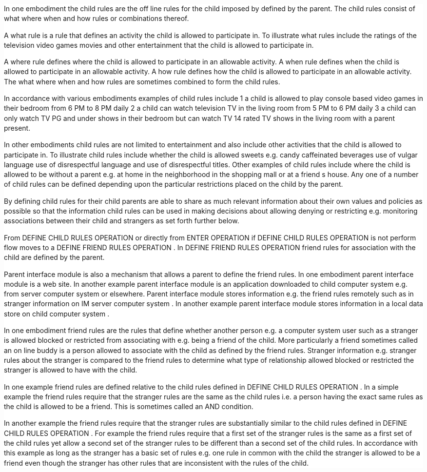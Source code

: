 In one embodiment the child rules are the off line rules for the child imposed by defined by the parent. The child rules consist of what where when and how rules or combinations thereof.

A what rule is a rule that defines an activity the child is allowed to participate in. To illustrate what rules include the ratings of the television video games movies and other entertainment that the child is allowed to participate in.

A where rule defines where the child is allowed to participate in an allowable activity. A when rule defines when the child is allowed to participate in an allowable activity. A how rule defines how the child is allowed to participate in an allowable activity. The what where when and how rules are sometimes combined to form the child rules.

In accordance with various embodiments examples of child rules include 1 a child is allowed to play console based video games in their bedroom from 6 PM to 8 PM daily 2 a child can watch television TV in the living room from 5 PM to 6 PM daily 3 a child can only watch TV PG and under shows in their bedroom but can watch TV 14 rated TV shows in the living room with a parent present.

In other embodiments child rules are not limited to entertainment and also include other activities that the child is allowed to participate in. To illustrate child rules include whether the child is allowed sweets e.g. candy caffeinated beverages use of vulgar language use of disrespectful language and use of disrespectful titles. Other examples of child rules include where the child is allowed to be without a parent e.g. at home in the neighborhood in the shopping mall or at a friend s house. Any one of a number of child rules can be defined depending upon the particular restrictions placed on the child by the parent.

By defining child rules for their child parents are able to share as much relevant information about their own values and policies as possible so that the information child rules can be used in making decisions about allowing denying or restricting e.g. monitoring associations between their child and strangers as set forth further below.

From DEFINE CHILD RULES OPERATION or directly from ENTER OPERATION if DEFINE CHILD RULES OPERATION is not perform flow moves to a DEFINE FRIEND RULES OPERATION . In DEFINE FRIEND RULES OPERATION friend rules for association with the child are defined by the parent.

Parent interface module is also a mechanism that allows a parent to define the friend rules. In one embodiment parent interface module is a web site. In another example parent interface module is an application downloaded to child computer system e.g. from server computer system or elsewhere. Parent interface module stores information e.g. the friend rules remotely such as in stranger information on IM server computer system . In another example parent interface module stores information in a local data store on child computer system .

In one embodiment friend rules are the rules that define whether another person e.g. a computer system user such as a stranger is allowed blocked or restricted from associating with e.g. being a friend of the child. More particularly a friend sometimes called an on line buddy is a person allowed to associate with the child as defined by the friend rules. Stranger information e.g. stranger rules about the stranger is compared to the friend rules to determine what type of relationship allowed blocked or restricted the stranger is allowed to have with the child.

In one example friend rules are defined relative to the child rules defined in DEFINE CHILD RULES OPERATION . In a simple example the friend rules require that the stranger rules are the same as the child rules i.e. a person having the exact same rules as the child is allowed to be a friend. This is sometimes called an AND condition.

In another example the friend rules require that the stranger rules are substantially similar to the child rules defined in DEFINE CHILD RULES OPERATION . For example the friend rules require that a first set of the stranger rules is the same as a first set of the child rules yet allow a second set of the stranger rules to be different than a second set of the child rules. In accordance with this example as long as the stranger has a basic set of rules e.g. one rule in common with the child the stranger is allowed to be a friend even though the stranger has other rules that are inconsistent with the rules of the child.
